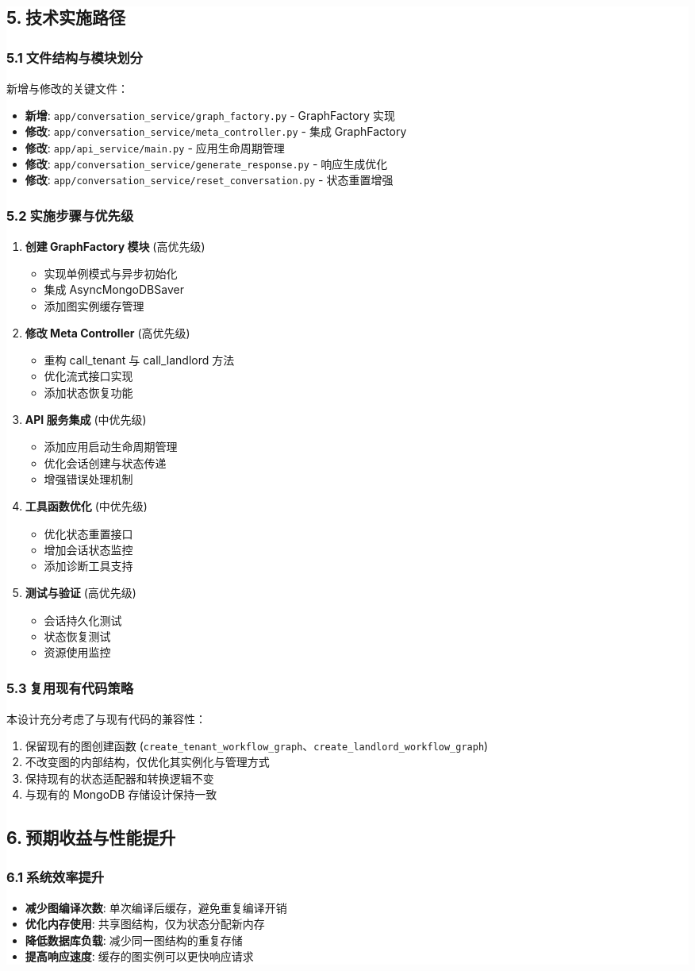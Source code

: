 ## 5. 技术实施路径

### 5.1 文件结构与模块划分

新增与修改的关键文件：

- **新增**: `app/conversation_service/graph_factory.py` - GraphFactory 实现
- **修改**: `app/conversation_service/meta_controller.py` - 集成 GraphFactory
- **修改**: `app/api_service/main.py` - 应用生命周期管理
- **修改**: `app/conversation_service/generate_response.py` - 响应生成优化
- **修改**: `app/conversation_service/reset_conversation.py` - 状态重置增强

### 5.2 实施步骤与优先级

1. **创建 GraphFactory 模块** (高优先级)
   - 实现单例模式与异步初始化
   - 集成 AsyncMongoDBSaver
   - 添加图实例缓存管理

2. **修改 Meta Controller** (高优先级)
   - 重构 call_tenant 与 call_landlord 方法
   - 优化流式接口实现
   - 添加状态恢复功能

3. **API 服务集成** (中优先级)
   - 添加应用启动生命周期管理
   - 优化会话创建与状态传递
   - 增强错误处理机制

4. **工具函数优化** (中优先级)
   - 优化状态重置接口
   - 增加会话状态监控
   - 添加诊断工具支持

5. **测试与验证** (高优先级)
   - 会话持久化测试
   - 状态恢复测试
   - 资源使用监控

### 5.3 复用现有代码策略

本设计充分考虑了与现有代码的兼容性：

1. 保留现有的图创建函数 (`create_tenant_workflow_graph`、`create_landlord_workflow_graph`)
2. 不改变图的内部结构，仅优化其实例化与管理方式
3. 保持现有的状态适配器和转换逻辑不变
4. 与现有的 MongoDB 存储设计保持一致

## 6. 预期收益与性能提升

### 6.1 系统效率提升

- **减少图编译次数**: 单次编译后缓存，避免重复编译开销
- **优化内存使用**: 共享图结构，仅为状态分配新内存
- **降低数据库负载**: 减少同一图结构的重复存储
- **提高响应速度**: 缓存的图实例可以更快响应请求
